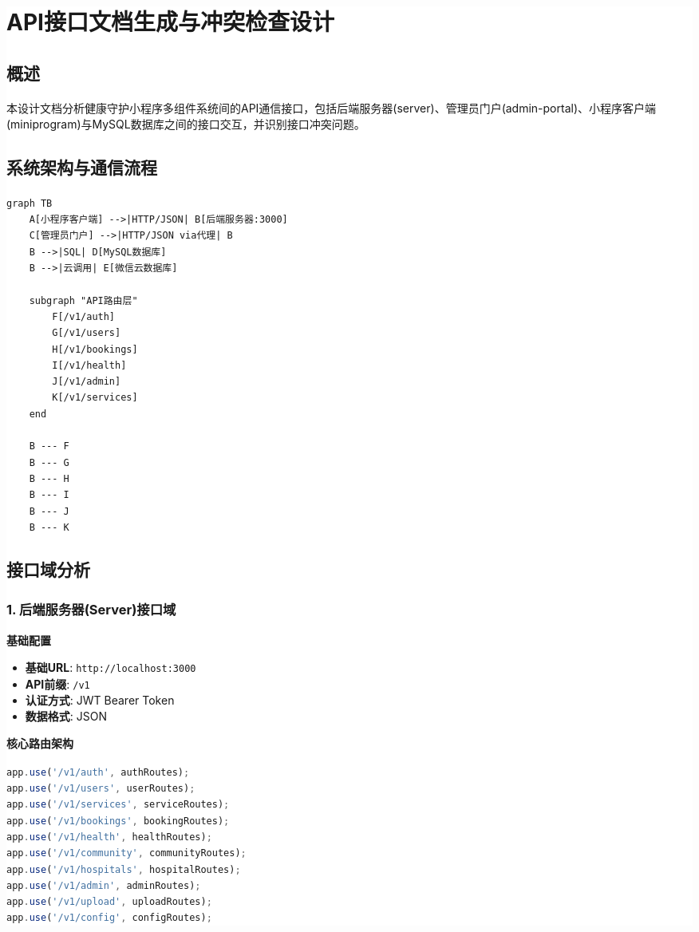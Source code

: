 # API接口文档生成与冲突检查设计

## 概述

本设计文档分析健康守护小程序多组件系统间的API通信接口，包括后端服务器(server)、管理员门户(admin-portal)、小程序客户端(miniprogram)与MySQL数据库之间的接口交互，并识别接口冲突问题。

## 系统架构与通信流程

```mermaid
graph TB
    A[小程序客户端] -->|HTTP/JSON| B[后端服务器:3000]
    C[管理员门户] -->|HTTP/JSON via代理| B
    B -->|SQL| D[MySQL数据库]
    B -->|云调用| E[微信云数据库]
    
    subgraph "API路由层"
        F[/v1/auth] 
        G[/v1/users]
        H[/v1/bookings]
        I[/v1/health]
        J[/v1/admin]
        K[/v1/services]
    end
    
    B --- F
    B --- G
    B --- H
    B --- I
    B --- J
    B --- K
```

## 接口域分析

### 1. 后端服务器(Server)接口域

**基础配置**
- **基础URL**: `http://localhost:3000`
- **API前缀**: `/v1`
- **认证方式**: JWT Bearer Token
- **数据格式**: JSON

**核心路由架构**
```javascript
app.use('/v1/auth', authRoutes);
app.use('/v1/users', userRoutes);
app.use('/v1/services', serviceRoutes);
app.use('/v1/bookings', bookingRoutes);
app.use('/v1/health', healthRoutes);
app.use('/v1/community', communityRoutes);
app.use('/v1/hospitals', hospitalRoutes);
app.use('/v1/admin', adminRoutes);
app.use('/v1/upload', uploadRoutes);
app.use('/v1/config', configRoutes);
```
